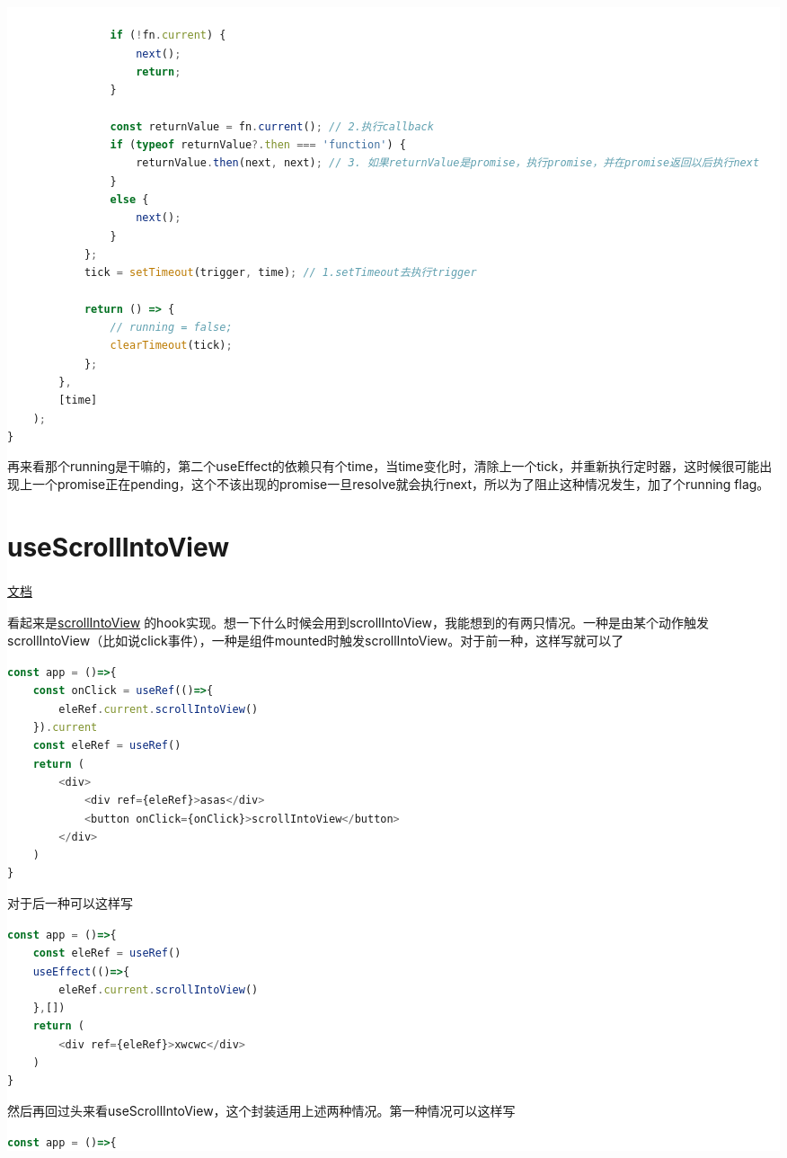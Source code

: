 ```typescript jsx

                if (!fn.current) {
                    next();
                    return;
                }

                const returnValue = fn.current(); // 2.执行callback
                if (typeof returnValue?.then === 'function') {
                    returnValue.then(next, next); // 3. 如果returnValue是promise，执行promise，并在promise返回以后执行next
                }
                else {
                    next();
                }
            };
            tick = setTimeout(trigger, time); // 1.setTimeout去执行trigger

            return () => {
                // running = false;
                clearTimeout(tick);
            };
        },
        [time]
    );
}
```
再来看那个running是干嘛的，第二个useEffect的依赖只有个time，当time变化时，清除上一个tick，并重新执行定时器，这时候很可能出现上一个promise正在pending，这个不该出现的promise一旦resolve就会执行next，所以为了阻止这种情况发生，加了个running flag。
# useScrollIntoView
[文档](https://developer.mozilla.org/zh-CN/docs/Web/API/Element/scrollIntoView)

看起来是[scrollIntoView](https://developer.mozilla.org/zh-CN/docs/Web/API/Element/scrollIntoView) 的hook实现。想一下什么时候会用到scrollIntoView，我能想到的有两只情况。一种是由某个动作触发scrollIntoView（比如说click事件），一种是组件mounted时触发scrollIntoView。对于前一种，这样写就可以了
```typescript jsx
const app = ()=>{
    const onClick = useRef(()=>{
        eleRef.current.scrollIntoView()
    }).current
    const eleRef = useRef()
    return (
        <div>
            <div ref={eleRef}>asas</div>
            <button onClick={onClick}>scrollIntoView</button>
        </div>
    )
}
```
对于后一种可以这样写
```typescript jsx
const app = ()=>{
    const eleRef = useRef()
    useEffect(()=>{
        eleRef.current.scrollIntoView()
    },[])
    return (
        <div ref={eleRef}>xwcwc</div>
    )
}
```
然后再回过头来看useScrollIntoView，这个封装适用上述两种情况。第一种情况可以这样写
```typescript jsx
const app = ()=>{
```